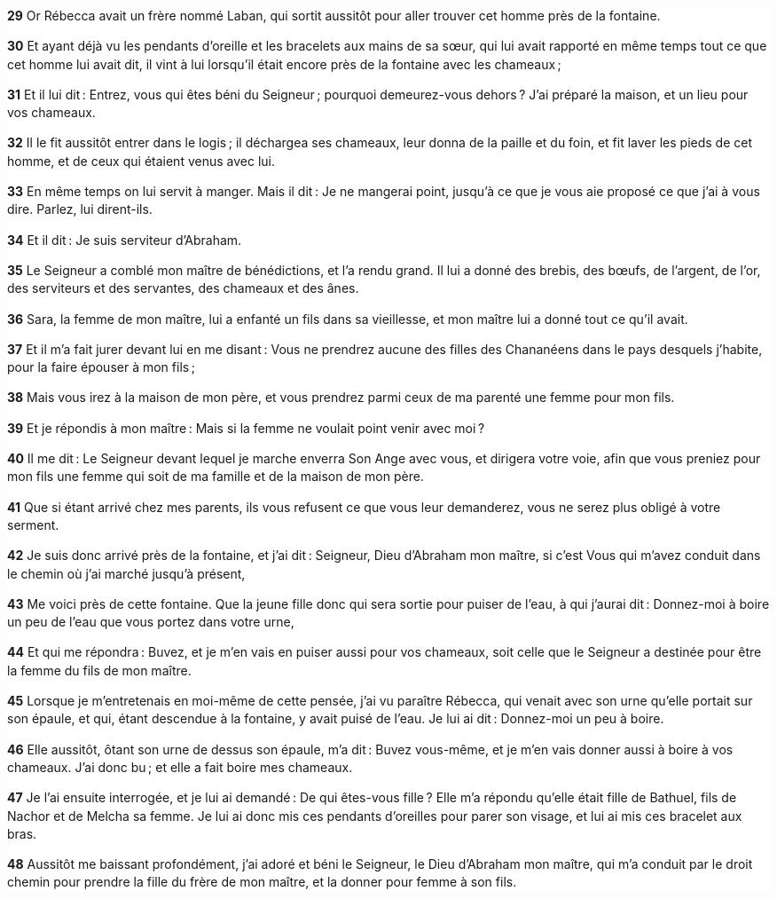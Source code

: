 **29** Or Rébecca avait un frère nommé Laban, qui sortit aussitôt pour aller trouver cet homme près de la fontaine.

**30** Et ayant déjà vu les pendants d’oreille et les bracelets aux mains de sa sœur, qui lui avait rapporté en même temps tout ce que cet homme lui avait dit, il vint à lui lorsqu’il était encore près de la fontaine avec les chameaux ;

**31** Et il lui dit : Entrez, vous qui êtes béni du Seigneur ; pourquoi demeurez-vous dehors ? J’ai préparé la maison, et un lieu pour vos chameaux.

**32** Il le fit aussitôt entrer dans le logis ; il déchargea ses chameaux, leur donna de la paille et du foin, et fit laver les pieds de cet homme, et de ceux qui étaient venus avec lui.

**33** En même temps on lui servit à manger. Mais il dit : Je ne mangerai point, jusqu’à ce que je vous aie proposé ce que j’ai à vous dire. Parlez, lui dirent-ils.

**34** Et il dit : Je suis serviteur d’Abraham.

**35** Le Seigneur a comblé mon maître de bénédictions, et l’a rendu grand. Il lui a donné des brebis, des bœufs, de l’argent, de l’or, des serviteurs et des servantes, des chameaux et des ânes.

**36** Sara, la femme de mon maître, lui a enfanté un fils dans sa vieillesse, et mon maître lui a donné tout ce qu’il avait.

**37** Et il m’a fait jurer devant lui en me disant : Vous ne prendrez aucune des filles des Chananéens dans le pays desquels j’habite, pour la faire épouser à mon fils ;

**38** Mais vous irez à la maison de mon père, et vous prendrez parmi ceux de ma parenté une femme pour mon fils.

**39** Et je répondis à mon maître : Mais si la femme ne voulait point venir avec moi ?

**40** Il me dit : Le Seigneur devant lequel je marche enverra Son Ange avec vous, et dirigera votre voie, afin que vous preniez pour mon fils une femme qui soit de ma famille et de la maison de mon père.

**41** Que si étant arrivé chez mes parents, ils vous refusent ce que vous leur demanderez, vous ne serez plus obligé à votre serment.

**42** Je suis donc arrivé près de la fontaine, et j’ai dit : Seigneur, Dieu d’Abraham mon maître, si c’est Vous qui m’avez conduit dans le chemin où j’ai marché jusqu’à présent,

**43** Me voici près de cette fontaine. Que la jeune fille donc qui sera sortie pour puiser de l’eau, à qui j’aurai dit : Donnez-moi à boire un peu de l’eau que vous portez dans votre urne,

**44** Et qui me répondra : Buvez, et je m’en vais en puiser aussi pour vos chameaux, soit celle que le Seigneur a destinée pour être la femme du fils de mon maître.

**45** Lorsque je m’entretenais en moi-même de cette pensée, j’ai vu paraître Rébecca, qui venait avec son urne qu’elle portait sur son épaule, et qui, étant descendue à la fontaine, y avait puisé de l’eau. Je lui ai dit : Donnez-moi un peu à boire.

**46** Elle aussitôt, ôtant son urne de dessus son épaule, m’a dit : Buvez vous-même, et je m’en vais donner aussi à boire à vos chameaux. J’ai donc bu ; et elle a fait boire mes chameaux.

**47** Je l’ai ensuite interrogée, et je lui ai demandé : De qui êtes-vous fille ? Elle m’a répondu qu’elle était fille de Bathuel, fils de Nachor et de Melcha sa femme. Je lui ai donc mis ces pendants d’oreilles pour parer son visage, et lui ai mis ces bracelet aux bras.

**48** Aussitôt me baissant profondément, j’ai adoré et béni le Seigneur, le Dieu d’Abraham mon maître, qui m’a conduit par le droit chemin pour prendre la fille du frère de mon maître, et la donner pour femme à son fils.
